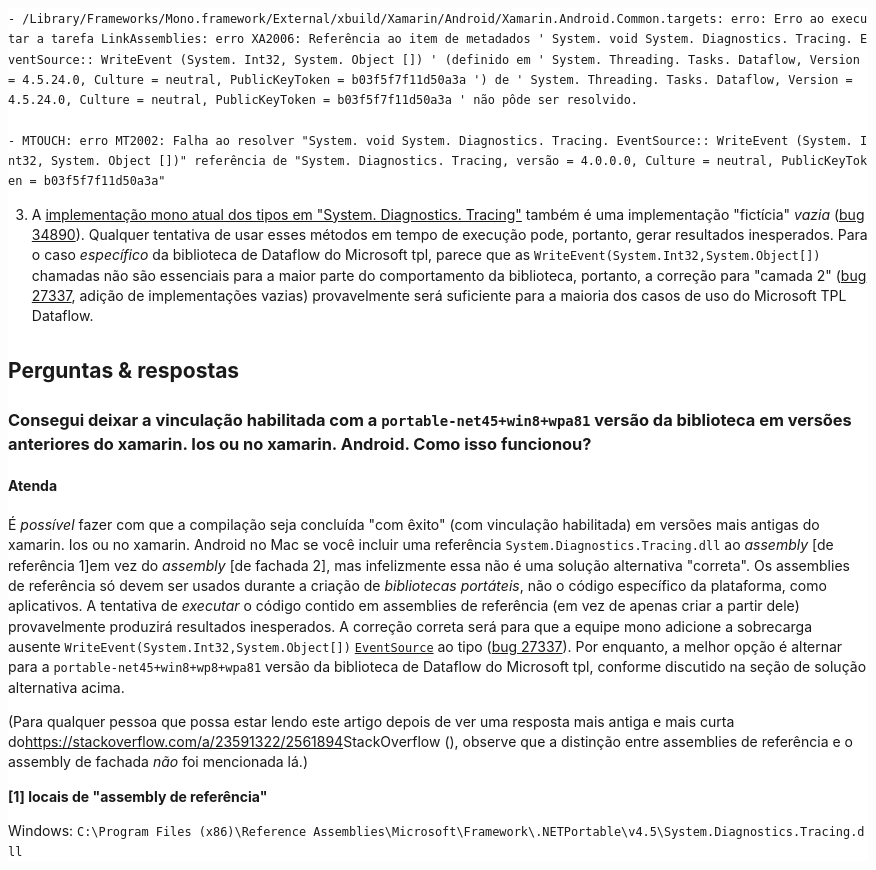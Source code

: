     - /Library/Frameworks/Mono.framework/External/xbuild/Xamarin/Android/Xamarin.Android.Common.targets: erro: Erro ao executar a tarefa LinkAssemblies: erro XA2006: Referência ao item de metadados ' System. void System. Diagnostics. Tracing. EventSource:: WriteEvent (System. Int32, System. Object []) ' (definido em ' System. Threading. Tasks. Dataflow, Version = 4.5.24.0, Culture = neutral, PublicKeyToken = b03f5f7f11d50a3a ') de ' System. Threading. Tasks. Dataflow, Version = 4.5.24.0, Culture = neutral, PublicKeyToken = b03f5f7f11d50a3a ' não pôde ser resolvido.

    - MTOUCH: erro MT2002: Falha ao resolver "System. void System. Diagnostics. Tracing. EventSource:: WriteEvent (System. Int32, System. Object [])" referência de "System. Diagnostics. Tracing, versão = 4.0.0.0, Culture = neutral, PublicKeyToken = b03f5f7f11d50a3a"

3. A [implementação mono atual dos tipos em "System. Diagnostics. Tracing"](https://github.com/mono/mono/blob/master/mcs/class/corlib/System.Diagnostics.Tracing/EventSource.cs) também é uma implementação "fictícia" _vazia_ ([bug 34890](https://bugzilla.xamarin.com/show_bug.cgi?id=34890)). Qualquer tentativa de usar esses métodos em tempo de execução pode, portanto, gerar resultados inesperados. Para o caso _específico_ da biblioteca de Dataflow do Microsoft tpl, parece que as `WriteEvent(System.Int32,System.Object[])` chamadas não são essenciais para a maior parte do comportamento da biblioteca, portanto, a correção para "camada 2" ([bug 27337](https://bugzilla.xamarin.com/show_bug.cgi?id=27337), adição de implementações vazias) provavelmente será suficiente para a maioria dos casos de uso do Microsoft TPL Dataflow.

## <a name="questions--answers"></a>Perguntas & respostas

### <a name="i-was-able-to-leave-linking-enabled-with-the-portable-net45win8wpa81-version-of-the-library-on-older-versions-of-xamarinios-or-on-xamarinandroid-how-did-that-work"></a>Consegui deixar a vinculação habilitada com a `portable-net45+win8+wpa81` versão da biblioteca em versões anteriores do xamarin. Ios ou no xamarin. Android. Como isso funcionou?

#### <a name="answer"></a>Atenda

É _possível_ fazer com que a compilação seja concluída "com êxito" (com vinculação habilitada) em versões mais antigas do xamarin. Ios ou no xamarin. Android no Mac se você incluir uma referência `System.Diagnostics.Tracing.dll` ao _assembly_ \[de referência 1\]em vez do _assembly_ \[de fachada 2], mas infelizmente essa não é uma solução alternativa "correta". Os assemblies de referência só devem ser usados durante a criação de _bibliotecas portáteis_, não o código específico da plataforma, como aplicativos. A tentativa de _executar_ o código contido em assemblies de referência (em vez de apenas criar a partir dele) provavelmente produzirá resultados inesperados. A correção correta será para que a equipe mono adicione a sobrecarga ausente `WriteEvent(System.Int32,System.Object[])` [`EventSource`](https://github.com/mono/mono/blob/master/mcs/class/corlib/System.Diagnostics.Tracing/EventSource.cs) ao tipo ([bug 27337](https://bugzilla.xamarin.com/show_bug.cgi?id=27337)). Por enquanto, a melhor opção é alternar para a `portable-net45+win8+wp8+wpa81` versão da biblioteca de Dataflow do Microsoft tpl, conforme discutido na seção de solução alternativa acima.

(Para qualquer pessoa que possa estar lendo este artigo depois de ver uma resposta mais antiga e mais curta do<https://stackoverflow.com/a/23591322/2561894>StackOverflow (), observe que a distinção entre assemblies de referência e o assembly de fachada _não_ foi mencionada lá.)

**\[1\] locais de "assembly de referência"**

Windows: `C:\Program Files (x86)\Reference Assemblies\Microsoft\Framework\.NETPortable\v4.5\System.Diagnostics.Tracing.dll`

